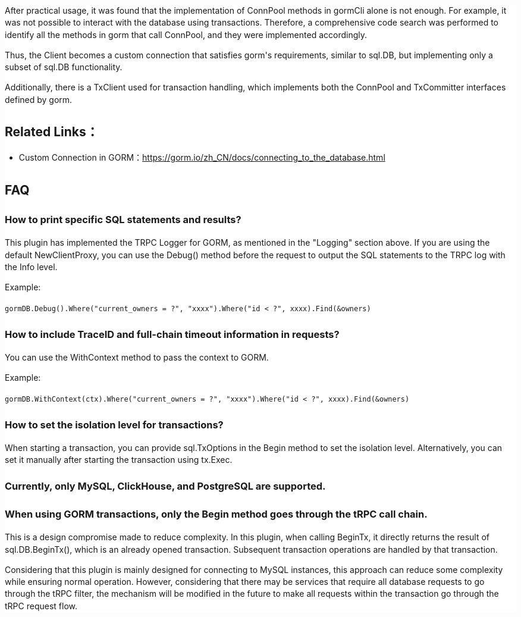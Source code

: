 After practical usage, it was found that the implementation of ConnPool methods in gormCli alone is not enough. For example, it was not possible to interact with the database using transactions. Therefore, a comprehensive code search was performed to identify all the methods in gorm that call ConnPool, and they were implemented accordingly.

Thus, the Client becomes a custom connection that satisfies gorm's requirements, similar to sql.DB, but implementing only a subset of sql.DB functionality.

Additionally, there is a TxClient used for transaction handling, which implements both the ConnPool and TxCommitter interfaces defined by gorm.


## Related Links：

* Custom Connection in GORM：https://gorm.io/zh_CN/docs/connecting_to_the_database.html

## FAQ
### How to print specific SQL statements and results?
This plugin has implemented the TRPC Logger for GORM, as mentioned in the "Logging" section above. If you are using the default NewClientProxy, you can use the Debug() method before the request to output the SQL statements to the TRPC log with the Info level.

Example:
```
gormDB.Debug().Where("current_owners = ?", "xxxx").Where("id < ?", xxxx).Find(&owners)
```

### How to include TraceID and full-chain timeout information in requests?
You can use the WithContext method to pass the context to GORM.

Example:
```
gormDB.WithContext(ctx).Where("current_owners = ?", "xxxx").Where("id < ?", xxxx).Find(&owners)
```

### How to set the isolation level for transactions?
When starting a transaction, you can provide sql.TxOptions in the Begin method to set the isolation level. Alternatively, you can set it manually after starting the transaction using tx.Exec.

### Currently, only MySQL, ClickHouse, and PostgreSQL are supported.

### When using GORM transactions, only the Begin method goes through the tRPC call chain.
This is a design compromise made to reduce complexity. In this plugin, when calling BeginTx, it directly returns the result of sql.DB.BeginTx(), which is an already opened transaction. Subsequent transaction operations are handled by that transaction.

Considering that this plugin is mainly designed for connecting to MySQL instances, this approach can reduce some complexity while ensuring normal operation. However, considering that there may be services that require all database requests to go through the tRPC filter, the mechanism will be modified in the future to make all requests within the transaction go through the tRPC request flow.
